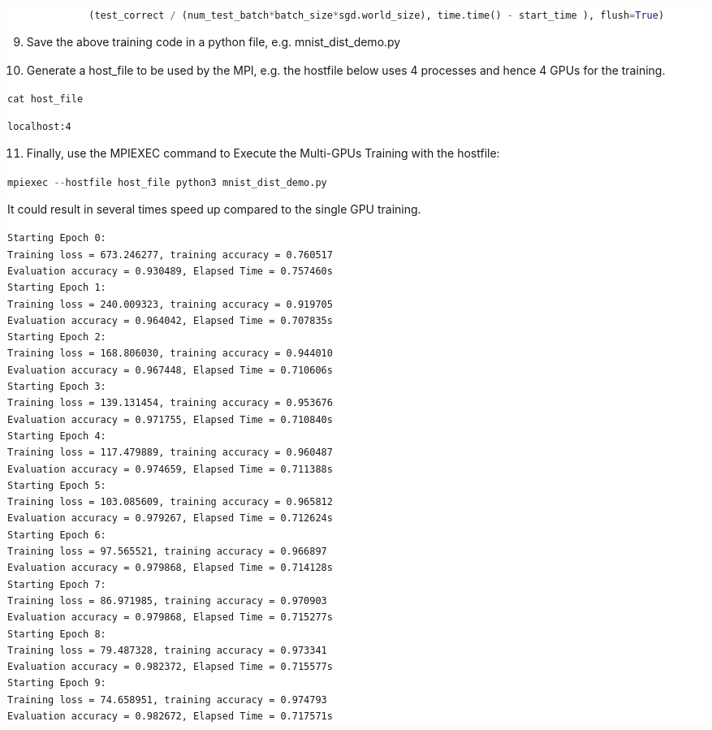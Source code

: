 ```python
              (test_correct / (num_test_batch*batch_size*sgd.world_size), time.time() - start_time ), flush=True)
```

9. Save the above training code in a python file, e.g. mnist_dist_demo.py

10. Generate a host_file to be used by the MPI, e.g. the hostfile below uses 4 processes and hence 4 GPUs for the training.

```python
cat host_file
```

    localhost:4

11. Finally, use the MPIEXEC command to Execute the Multi-GPUs Training with the hostfile:


```python
mpiexec --hostfile host_file python3 mnist_dist_demo.py
```

It could result in several times speed up compared to the single GPU training.
```
Starting Epoch 0:
Training loss = 673.246277, training accuracy = 0.760517
Evaluation accuracy = 0.930489, Elapsed Time = 0.757460s
Starting Epoch 1:
Training loss = 240.009323, training accuracy = 0.919705
Evaluation accuracy = 0.964042, Elapsed Time = 0.707835s
Starting Epoch 2:
Training loss = 168.806030, training accuracy = 0.944010
Evaluation accuracy = 0.967448, Elapsed Time = 0.710606s
Starting Epoch 3:
Training loss = 139.131454, training accuracy = 0.953676
Evaluation accuracy = 0.971755, Elapsed Time = 0.710840s
Starting Epoch 4:
Training loss = 117.479889, training accuracy = 0.960487
Evaluation accuracy = 0.974659, Elapsed Time = 0.711388s
Starting Epoch 5:
Training loss = 103.085609, training accuracy = 0.965812
Evaluation accuracy = 0.979267, Elapsed Time = 0.712624s
Starting Epoch 6:
Training loss = 97.565521, training accuracy = 0.966897
Evaluation accuracy = 0.979868, Elapsed Time = 0.714128s
Starting Epoch 7:
Training loss = 86.971985, training accuracy = 0.970903
Evaluation accuracy = 0.979868, Elapsed Time = 0.715277s
Starting Epoch 8:
Training loss = 79.487328, training accuracy = 0.973341
Evaluation accuracy = 0.982372, Elapsed Time = 0.715577s
Starting Epoch 9:
Training loss = 74.658951, training accuracy = 0.974793
Evaluation accuracy = 0.982672, Elapsed Time = 0.717571s
```
